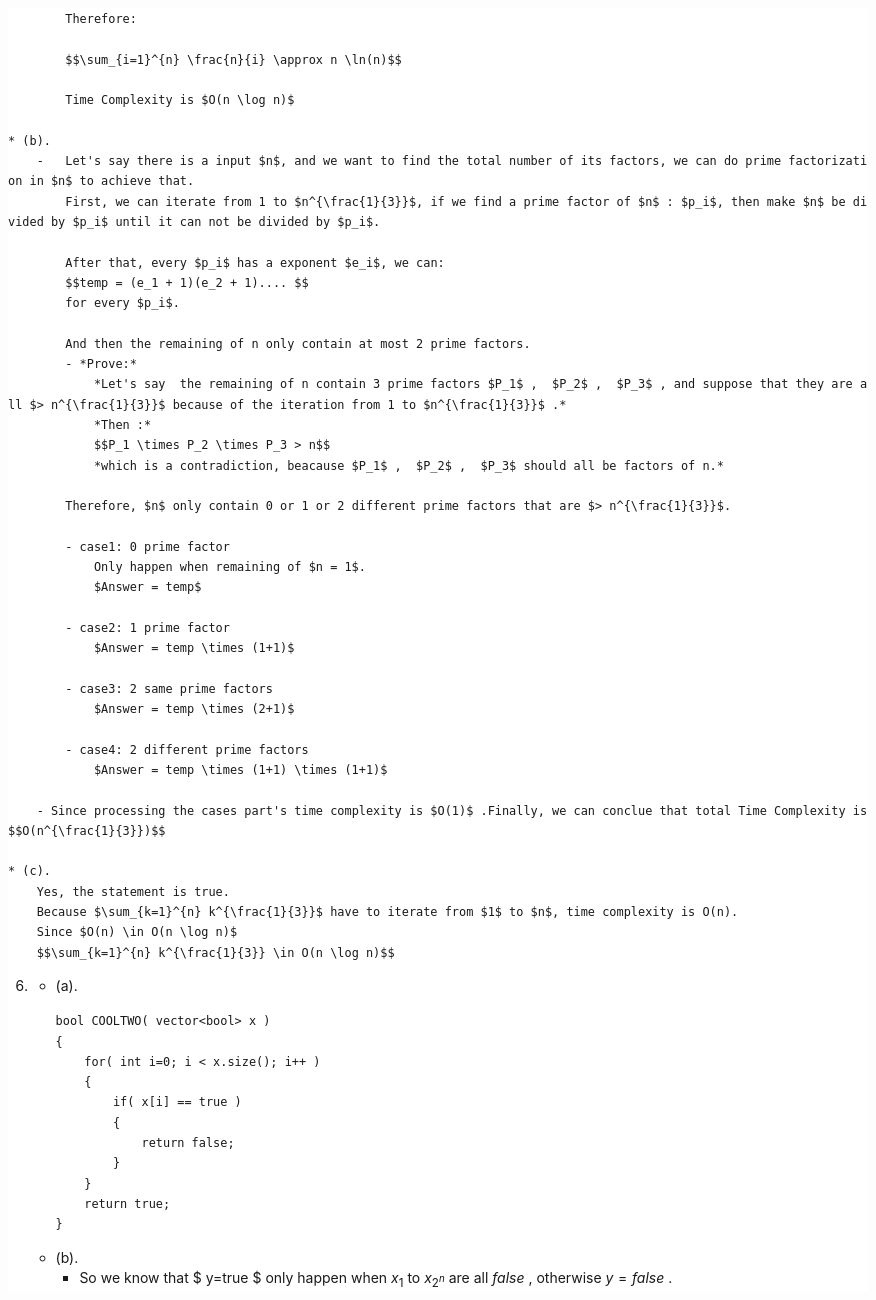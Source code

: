             Therefore: 

            $$\sum_{i=1}^{n} \frac{n}{i} \approx n \ln(n)$$

            Time Complexity is $O(n \log n)$

    * (b).
        -   Let's say there is a input $n$, and we want to find the total number of its factors, we can do prime factorization in $n$ to achieve that.
            First, we can iterate from 1 to $n^{\frac{1}{3}}$, if we find a prime factor of $n$ : $p_i$, then make $n$ be divided by $p_i$ until it can not be divided by $p_i$.

            After that, every $p_i$ has a exponent $e_i$, we can:
            $$temp = (e_1 + 1)(e_2 + 1).... $$ 
            for every $p_i$.

            And then the remaining of n only contain at most 2 prime factors.
            - *Prove:*
                *Let's say  the remaining of n contain 3 prime factors $P_1$ ,  $P_2$ ,  $P_3$ , and suppose that they are all $> n^{\frac{1}{3}}$ because of the iteration from 1 to $n^{\frac{1}{3}}$ .*
                *Then :*
                $$P_1 \times P_2 \times P_3 > n$$ 
                *which is a contradiction, beacause $P_1$ ,  $P_2$ ,  $P_3$ should all be factors of n.*

            Therefore, $n$ only contain 0 or 1 or 2 different prime factors that are $> n^{\frac{1}{3}}$.

            - case1: 0 prime factor
                Only happen when remaining of $n = 1$.
                $Answer = temp$

            - case2: 1 prime factor
                $Answer = temp \times (1+1)$

            - case3: 2 same prime factors
                $Answer = temp \times (2+1)$ 
            
            - case4: 2 different prime factors
                $Answer = temp \times (1+1) \times (1+1)$

        - Since processing the cases part's time complexity is $O(1)$ .Finally, we can conclue that total Time Complexity is $$O(n^{\frac{1}{3}})$$

    * (c).
        Yes, the statement is true.
        Because $\sum_{k=1}^{n} k^{\frac{1}{3}}$ have to iterate from $1$ to $n$, time complexity is O(n).
        Since $O(n) \in O(n \log n)$
        $$\sum_{k=1}^{n} k^{\frac{1}{3}} \in O(n \log n)$$

6. 
    * (a).
        ```
        bool COOLTWO( vector<bool> x )
        {
            for( int i=0; i < x.size(); i++ )
            {
                if( x[i] == true )
                {
                    return false;
                }
            }
            return true;
        }
        ```
    * (b).
        - So we know that $ y=true $ only happen when $x_1$ to $x_{2^n}$ are all $false$ , otherwise $y=false$ .

